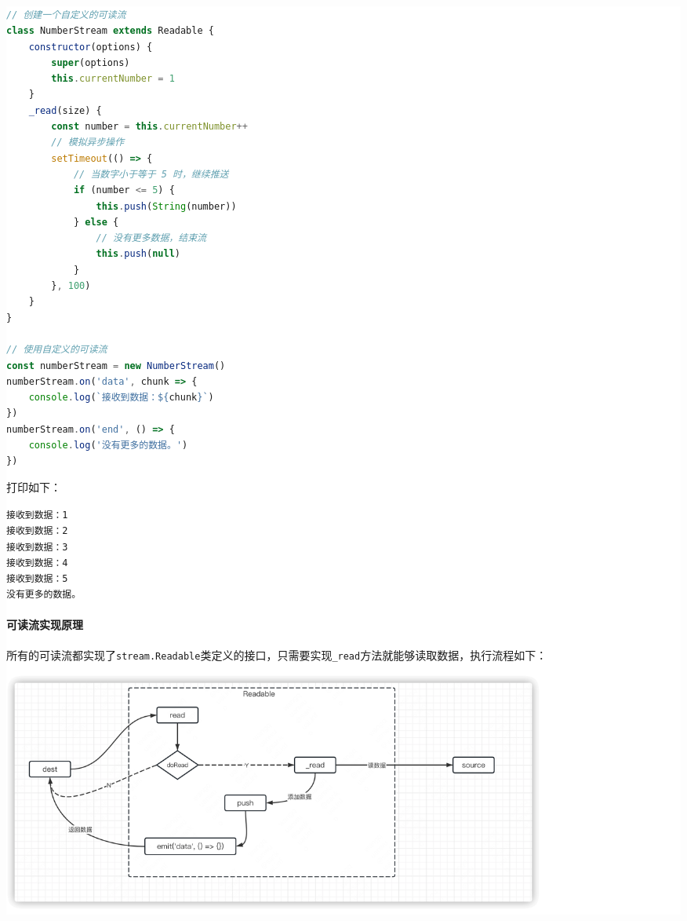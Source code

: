 ```javascript
// 创建一个自定义的可读流
class NumberStream extends Readable {
    constructor(options) {
        super(options)
        this.currentNumber = 1
    }
    _read(size) {
        const number = this.currentNumber++
        // 模拟异步操作
        setTimeout(() => {
            // 当数字小于等于 5 时，继续推送
            if (number <= 5) {
                this.push(String(number))
            } else {
                // 没有更多数据，结束流
                this.push(null)
            }
        }, 100)
    }
}

// 使用自定义的可读流
const numberStream = new NumberStream()
numberStream.on('data', chunk => {
    console.log(`接收到数据：${chunk}`)
})
numberStream.on('end', () => {
    console.log('没有更多的数据。')
})
```
打印如下：
```txt
接收到数据：1
接收到数据：2
接收到数据：3
接收到数据：4
接收到数据：5
没有更多的数据。
```
#### 可读流实现原理
所有的可读流都实现了`stream.Readable`类定义的接口，只需要实现`_read`方法就能够读取数据，执行流程如下：

<img src="https://github.com/zygg1512/myBlog/raw/master/images/Node/可读流实现原理.png" height="300px"/>

